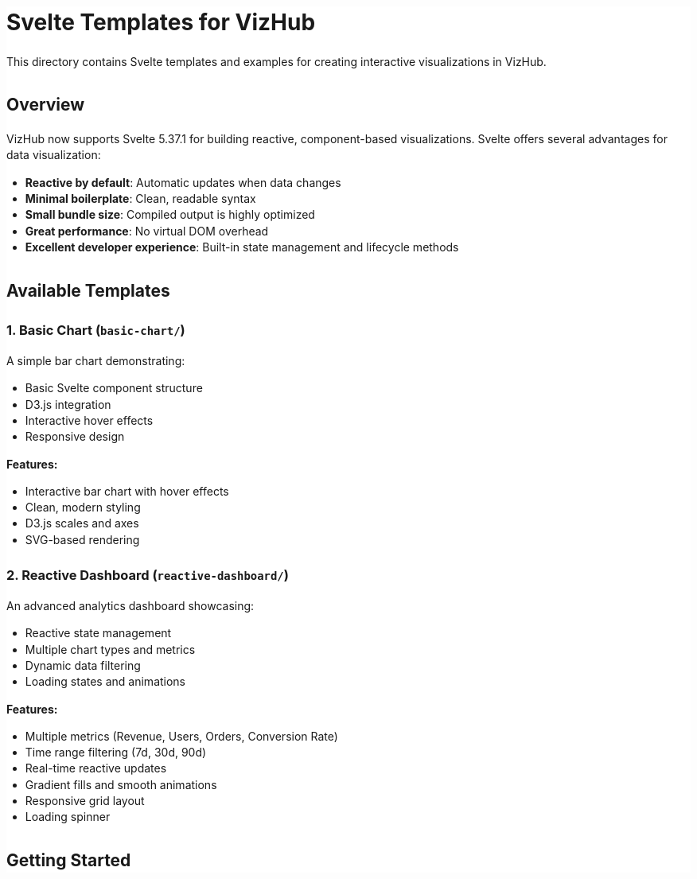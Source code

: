 # Svelte Templates for VizHub

This directory contains Svelte templates and examples for creating interactive visualizations in VizHub.

## Overview

VizHub now supports Svelte 5.37.1 for building reactive, component-based visualizations. Svelte offers several advantages for data visualization:

- **Reactive by default**: Automatic updates when data changes
- **Minimal boilerplate**: Clean, readable syntax
- **Small bundle size**: Compiled output is highly optimized
- **Great performance**: No virtual DOM overhead
- **Excellent developer experience**: Built-in state management and lifecycle methods

## Available Templates

### 1. Basic Chart (`basic-chart/`)

A simple bar chart demonstrating:

- Basic Svelte component structure
- D3.js integration
- Interactive hover effects
- Responsive design

**Features:**

- Interactive bar chart with hover effects
- Clean, modern styling
- D3.js scales and axes
- SVG-based rendering

### 2. Reactive Dashboard (`reactive-dashboard/`)

An advanced analytics dashboard showcasing:

- Reactive state management
- Multiple chart types and metrics
- Dynamic data filtering
- Loading states and animations

**Features:**

- Multiple metrics (Revenue, Users, Orders, Conversion Rate)
- Time range filtering (7d, 30d, 90d)
- Real-time reactive updates
- Gradient fills and smooth animations
- Responsive grid layout
- Loading spinner

## Getting Started
